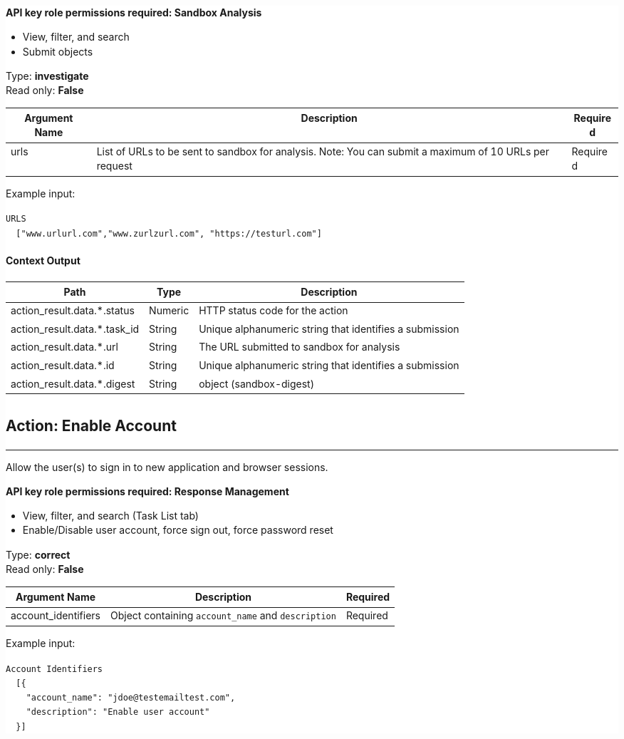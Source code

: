 **API key role permissions required: Sandbox Analysis**

* View, filter, and search
* Submit objects

Type: **investigate**  
Read only: **False**

| **Argument Name** | **Description** | **Required** |
| --- | --- | --- |
| urls | List of URLs to be sent to sandbox for analysis. Note: You can submit a maximum of 10 URLs per request | Required |

Example input:

    URLS
      ["www.urlurl.com","www.zurlzurl.com", "https://testurl.com"]

#### Context Output

| **Path** | **Type** | **Description** |
| --- | --- | --- |
| action_result.data.*.status | Numeric | HTTP status code for the action |
| action\_result.data.*.task\_id | String | Unique alphanumeric string that identifies a submission |
| action_result.data.*.url | String | The URL submitted to sandbox for analysis |
| action_result.data.*.id | String | Unique alphanumeric string that identifies a submission |
| action_result.data.*.digest | String | object (sandbox-digest) |

## Action: Enable Account

----------------------

Allow the user(s) to sign in to new application and browser sessions.

**API key role permissions required: Response Management**

* View, filter, and search (Task List tab)
* Enable/Disable user account, force sign out, force password reset

Type: **correct**  
Read only: **False**

| **Argument Name** | **Description** | **Required** |
| --- | --- | --- |
| account_identifiers | Object containing `account_name` and `description` | Required |

Example input:

    Account Identifiers
      [{
        "account_name": "jdoe@testemailtest.com",
        "description": "Enable user account"
      }]

